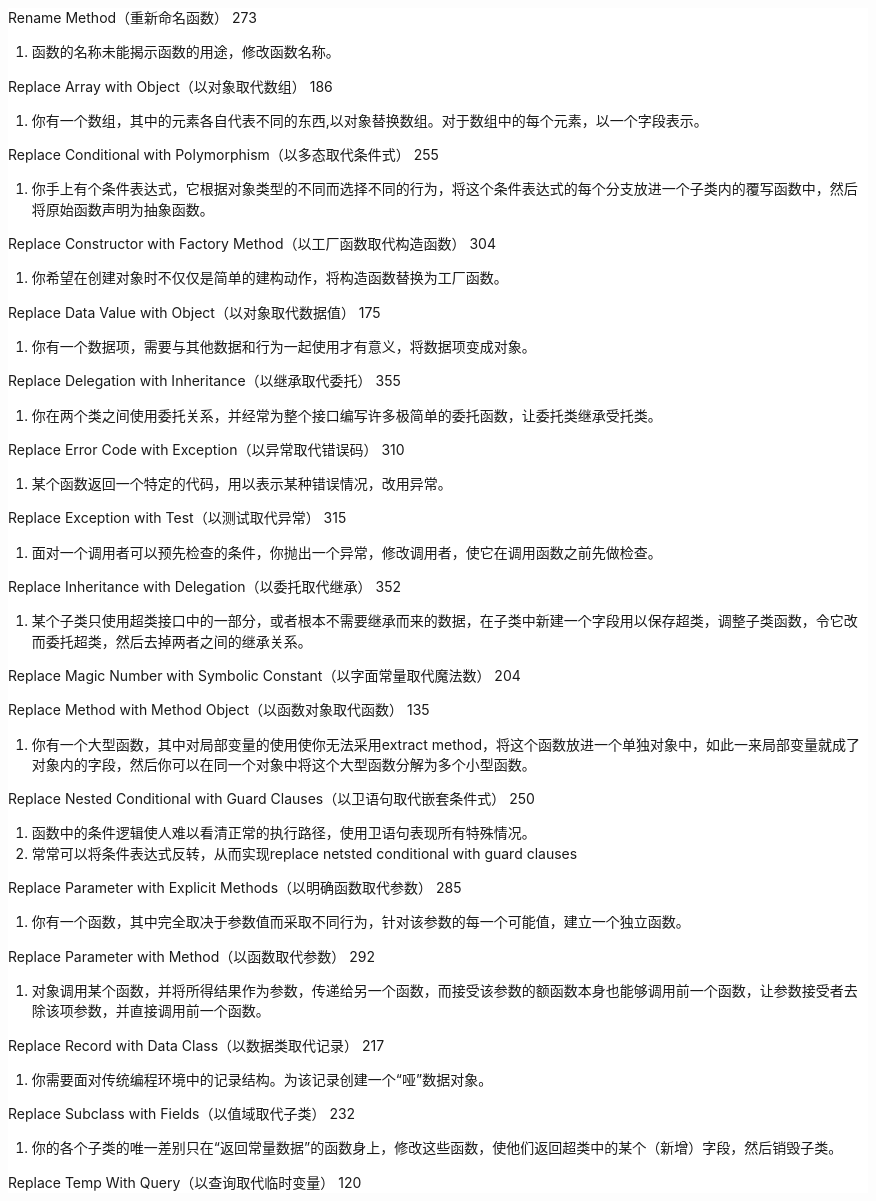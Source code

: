 Rename Method（重新命名函数） 273

1. 函数的名称未能揭示函数的用途，修改函数名称。

Replace Array with Object（以对象取代数组） 186

1. 你有一个数组，其中的元素各自代表不同的东西,以对象替换数组。对于数组中的每个元素，以一个字段表示。

Replace Conditional with Polymorphism（以多态取代条件式） 255

1. 你手上有个条件表达式，它根据对象类型的不同而选择不同的行为，将这个条件表达式的每个分支放进一个子类内的覆写函数中，然后将原始函数声明为抽象函数。

Replace Constructor with Factory Method（以工厂函数取代构造函数） 304

1. 你希望在创建对象时不仅仅是简单的建构动作，将构造函数替换为工厂函数。

Replace Data Value with Object（以对象取代数据值） 175

1. 你有一个数据项，需要与其他数据和行为一起使用才有意义，将数据项变成对象。

Replace Delegation with Inheritance（以继承取代委托） 355

1. 你在两个类之间使用委托关系，并经常为整个接口编写许多极简单的委托函数，让委托类继承受托类。

Replace Error Code with Exception（以异常取代错误码） 310

1. 某个函数返回一个特定的代码，用以表示某种错误情况，改用异常。

Replace Exception with Test（以测试取代异常） 315

1. 面对一个调用者可以预先检查的条件，你抛出一个异常，修改调用者，使它在调用函数之前先做检查。

Replace Inheritance with Delegation（以委托取代继承） 352

1. 某个子类只使用超类接口中的一部分，或者根本不需要继承而来的数据，在子类中新建一个字段用以保存超类，调整子类函数，令它改而委托超类，然后去掉两者之间的继承关系。

Replace Magic Number with Symbolic Constant（以字面常量取代魔法数） 204

Replace Method with Method Object（以函数对象取代函数） 135

1. 你有一个大型函数，其中对局部变量的使用使你无法采用extract method，将这个函数放进一个单独对象中，如此一来局部变量就成了对象内的字段，然后你可以在同一个对象中将这个大型函数分解为多个小型函数。

Replace Nested Conditional with Guard Clauses（以卫语句取代嵌套条件式） 250

1. 函数中的条件逻辑使人难以看清正常的执行路径，使用卫语句表现所有特殊情况。
2. 常常可以将条件表达式反转，从而实现replace netsted conditional with guard clauses

Replace Parameter with Explicit Methods（以明确函数取代参数） 285

1. 你有一个函数，其中完全取决于参数值而采取不同行为，针对该参数的每一个可能值，建立一个独立函数。

Replace Parameter with Method（以函数取代参数） 292

1. 对象调用某个函数，并将所得结果作为参数，传递给另一个函数，而接受该参数的额函数本身也能够调用前一个函数，让参数接受者去除该项参数，并直接调用前一个函数。

Replace Record with Data Class（以数据类取代记录） 217

1. 你需要面对传统编程环境中的记录结构。为该记录创建一个“哑”数据对象。

Replace Subclass with Fields（以值域取代子类） 232

1. 你的各个子类的唯一差别只在“返回常量数据”的函数身上，修改这些函数，使他们返回超类中的某个（新增）字段，然后销毁子类。

Replace Temp With Query（以查询取代临时变量） 120
